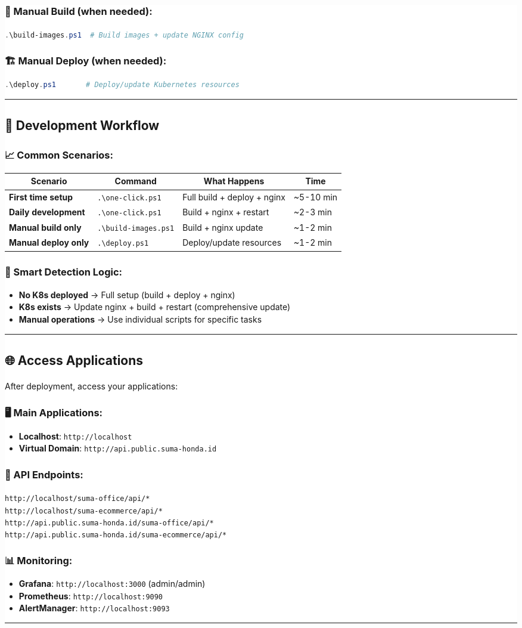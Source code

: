 ### **🔨 Manual Build (when needed):**
```powershell
.\build-images.ps1  # Build images + update NGINX config
```

### **🏗️ Manual Deploy (when needed):**
```powershell
.\deploy.ps1       # Deploy/update Kubernetes resources
```

---

## 🔄 Development Workflow

### **📈 Common Scenarios:**

| **Scenario** | **Command** | **What Happens** | **Time** |
|--------------|-------------|------------------|----------|
| **First time setup** | `.\one-click.ps1` | Full build + deploy + nginx | ~5-10 min |
| **Daily development** | `.\one-click.ps1` | Build + nginx + restart | ~2-3 min |
| **Manual build only** | `.\build-images.ps1` | Build + nginx update | ~1-2 min |
| **Manual deploy only** | `.\deploy.ps1` | Deploy/update resources | ~1-2 min |

### **🎯 Smart Detection Logic:**
- **No K8s deployed** → Full setup (build + deploy + nginx)
- **K8s exists** → Update nginx + build + restart (comprehensive update)
- **Manual operations** → Use individual scripts for specific tasks

---

## 🌐 Access Applications

After deployment, access your applications:

### **🖥️ Main Applications:**
- **Localhost**: `http://localhost`
- **Virtual Domain**: `http://api.public.suma-honda.id`

### **🔗 API Endpoints:**
```
http://localhost/suma-office/api/*
http://localhost/suma-ecommerce/api/*
http://api.public.suma-honda.id/suma-office/api/*
http://api.public.suma-honda.id/suma-ecommerce/api/*
```

### **📊 Monitoring:**
- **Grafana**: `http://localhost:3000` (admin/admin)
- **Prometheus**: `http://localhost:9090`
- **AlertManager**: `http://localhost:9093`

---